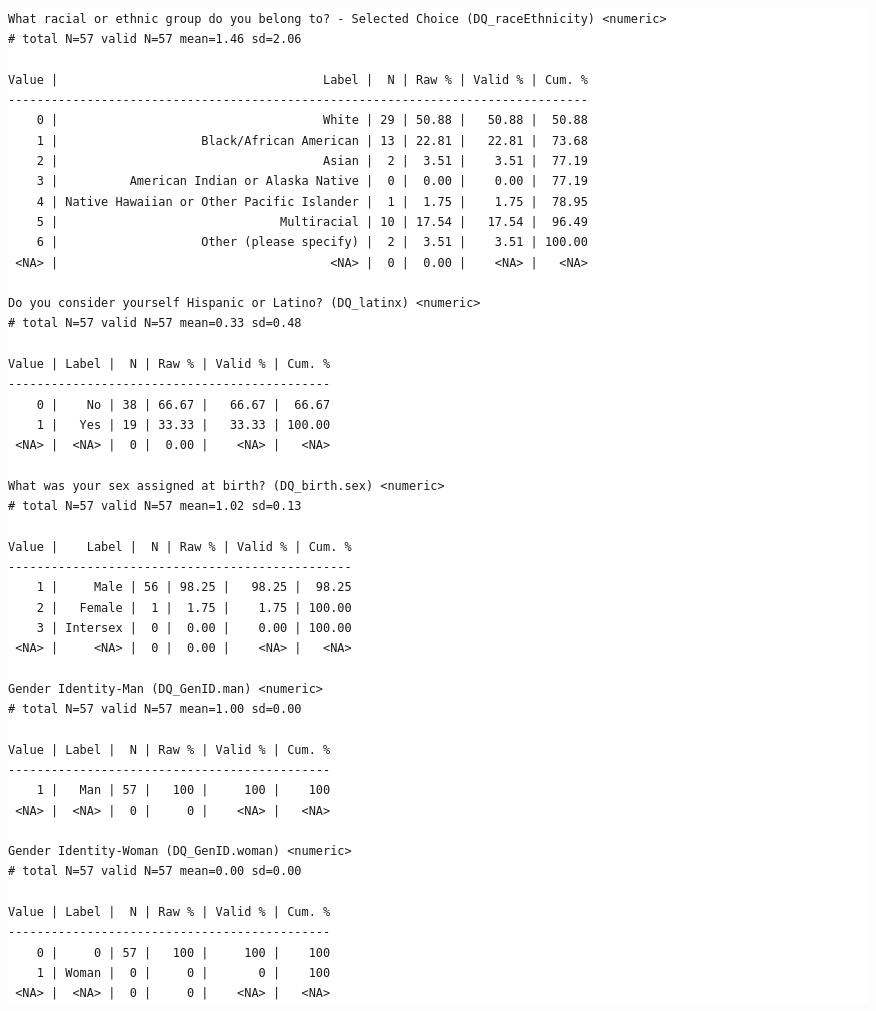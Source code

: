 
    What racial or ethnic group do you belong to? - Selected Choice (DQ_raceEthnicity) <numeric> 
    # total N=57 valid N=57 mean=1.46 sd=2.06

    Value |                                     Label |  N | Raw % | Valid % | Cum. %
    ---------------------------------------------------------------------------------
        0 |                                     White | 29 | 50.88 |   50.88 |  50.88
        1 |                    Black/African American | 13 | 22.81 |   22.81 |  73.68
        2 |                                     Asian |  2 |  3.51 |    3.51 |  77.19
        3 |          American Indian or Alaska Native |  0 |  0.00 |    0.00 |  77.19
        4 | Native Hawaiian or Other Pacific Islander |  1 |  1.75 |    1.75 |  78.95
        5 |                               Multiracial | 10 | 17.54 |   17.54 |  96.49
        6 |                    Other (please specify) |  2 |  3.51 |    3.51 | 100.00
     <NA> |                                      <NA> |  0 |  0.00 |    <NA> |   <NA>

    Do you consider yourself Hispanic or Latino? (DQ_latinx) <numeric> 
    # total N=57 valid N=57 mean=0.33 sd=0.48

    Value | Label |  N | Raw % | Valid % | Cum. %
    ---------------------------------------------
        0 |    No | 38 | 66.67 |   66.67 |  66.67
        1 |   Yes | 19 | 33.33 |   33.33 | 100.00
     <NA> |  <NA> |  0 |  0.00 |    <NA> |   <NA>

    What was your sex assigned at birth? (DQ_birth.sex) <numeric> 
    # total N=57 valid N=57 mean=1.02 sd=0.13

    Value |    Label |  N | Raw % | Valid % | Cum. %
    ------------------------------------------------
        1 |     Male | 56 | 98.25 |   98.25 |  98.25
        2 |   Female |  1 |  1.75 |    1.75 | 100.00
        3 | Intersex |  0 |  0.00 |    0.00 | 100.00
     <NA> |     <NA> |  0 |  0.00 |    <NA> |   <NA>

    Gender Identity-Man (DQ_GenID.man) <numeric> 
    # total N=57 valid N=57 mean=1.00 sd=0.00

    Value | Label |  N | Raw % | Valid % | Cum. %
    ---------------------------------------------
        1 |   Man | 57 |   100 |     100 |    100
     <NA> |  <NA> |  0 |     0 |    <NA> |   <NA>

    Gender Identity-Woman (DQ_GenID.woman) <numeric> 
    # total N=57 valid N=57 mean=0.00 sd=0.00

    Value | Label |  N | Raw % | Valid % | Cum. %
    ---------------------------------------------
        0 |     0 | 57 |   100 |     100 |    100
        1 | Woman |  0 |     0 |       0 |    100
     <NA> |  <NA> |  0 |     0 |    <NA> |   <NA>
